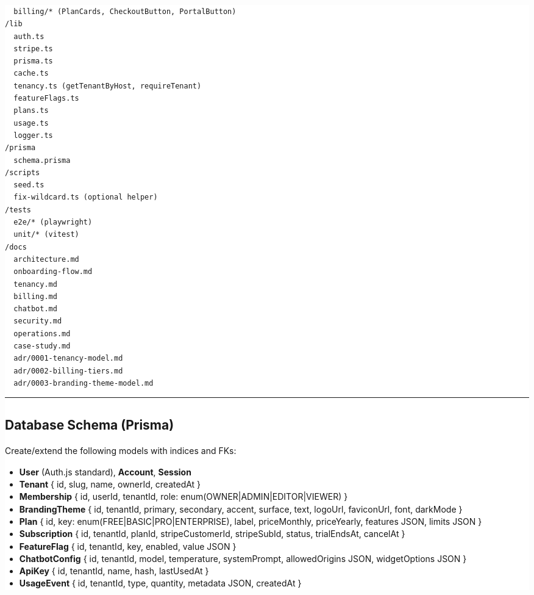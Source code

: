 ```
  billing/* (PlanCards, CheckoutButton, PortalButton)
/lib
  auth.ts
  stripe.ts
  prisma.ts
  cache.ts
  tenancy.ts (getTenantByHost, requireTenant)
  featureFlags.ts
  plans.ts
  usage.ts
  logger.ts
/prisma
  schema.prisma
/scripts
  seed.ts
  fix‑wildcard.ts (optional helper)
/tests
  e2e/* (playwright)
  unit/* (vitest)
/docs
  architecture.md
  onboarding-flow.md
  tenancy.md
  billing.md
  chatbot.md
  security.md
  operations.md
  case-study.md
  adr/0001-tenancy-model.md
  adr/0002-billing-tiers.md
  adr/0003-branding-theme-model.md
```

---

## Database Schema (Prisma)

Create/extend the following models with indices and FKs:

* **User** (Auth.js standard), **Account**, **Session**
* **Tenant** { id, slug, name, ownerId, createdAt }
* **Membership** { id, userId, tenantId, role: enum(OWNER|ADMIN|EDITOR|VIEWER) }
* **BrandingTheme** { id, tenantId, primary, secondary, accent, surface, text, logoUrl, faviconUrl, font, darkMode }
* **Plan** { id, key: enum(FREE|BASIC|PRO|ENTERPRISE), label, priceMonthly, priceYearly, features JSON, limits JSON }
* **Subscription** { id, tenantId, planId, stripeCustomerId, stripeSubId, status, trialEndsAt, cancelAt }
* **FeatureFlag** { id, tenantId, key, enabled, value JSON }
* **ChatbotConfig** { id, tenantId, model, temperature, systemPrompt, allowedOrigins JSON, widgetOptions JSON }
* **ApiKey** { id, tenantId, name, hash, lastUsedAt }
* **UsageEvent** { id, tenantId, type, quantity, metadata JSON, createdAt }
